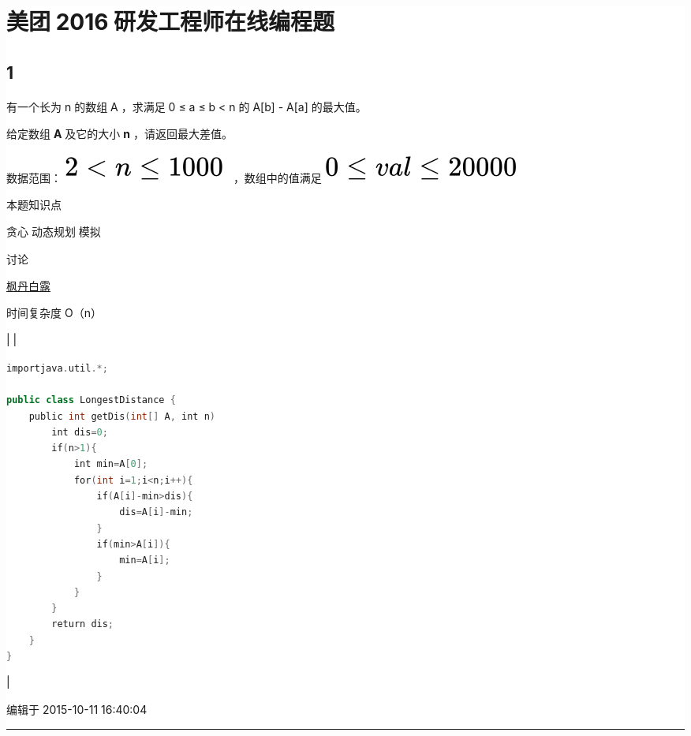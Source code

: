 # 美团 2016 研发工程师在线编程题

## 1

有一个长为 n 的数组 A ，求满足 0 ≤ a ≤ b < n 的 A[b] - A[a] 的最大值。

给定数组 **A** 及它的大小 **n** ，请返回最大差值。

数据范围： ![](img/52cf5195fd3418d905bdebc9e195e076.svg) ，数组中的值满足 ![](img/6d3848b8b4823bfc46fe6d52754b983e.svg) 

本题知识点

贪心 动态规划 模拟

讨论

[枫丹白露](https://www.nowcoder.com/profile/671906)

时间复杂度 O（n）

|   |  
```cpp
importjava.util.*;

public class LongestDistance {
    public int getDis(int[] A, int n) 
        int dis=0;
        if(n>1){
            int min=A[0];
            for(int i=1;i<n;i++){
                if(A[i]-min>dis){
                    dis=A[i]-min;
                }
                if(min>A[i]){
                    min=A[i];
                }
            }
        }
        return dis;
    }
}
```

 |

编辑于 2015-10-11 16:40:04

* * *
